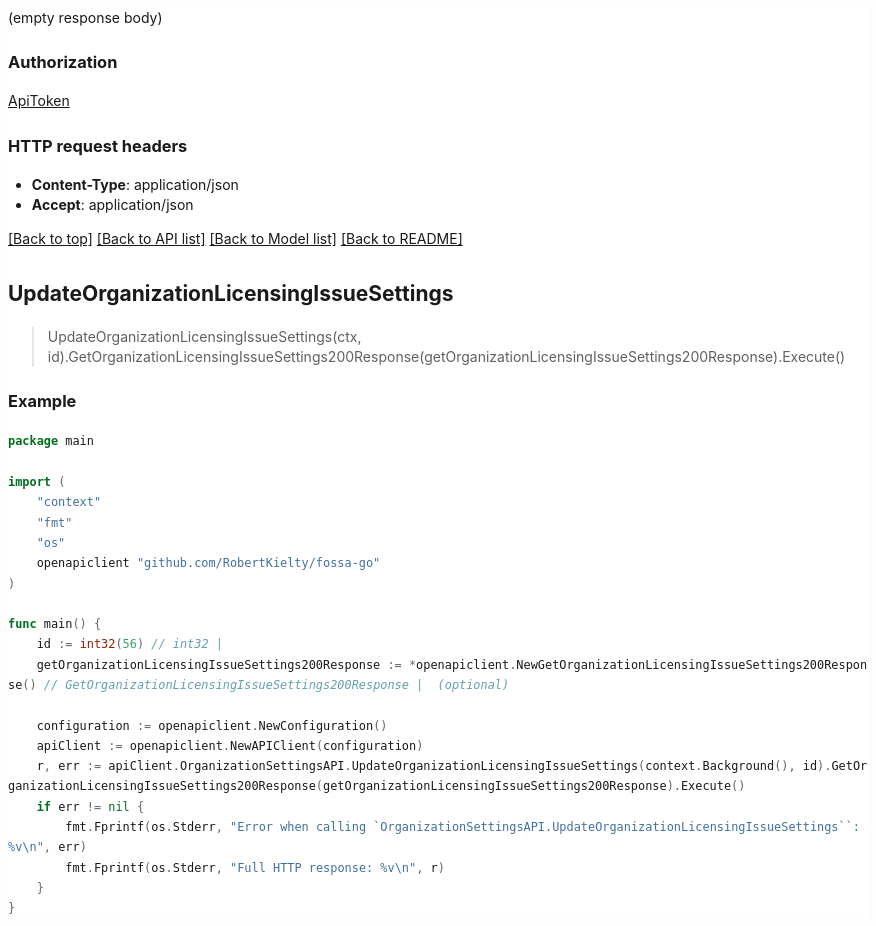  (empty response body)

### Authorization

[ApiToken](../README.md#ApiToken)

### HTTP request headers

- **Content-Type**: application/json
- **Accept**: application/json

[[Back to top]](#) [[Back to API list]](../README.md#documentation-for-api-endpoints)
[[Back to Model list]](../README.md#documentation-for-models)
[[Back to README]](../README.md)


## UpdateOrganizationLicensingIssueSettings

> UpdateOrganizationLicensingIssueSettings(ctx, id).GetOrganizationLicensingIssueSettings200Response(getOrganizationLicensingIssueSettings200Response).Execute()





### Example

```go
package main

import (
	"context"
	"fmt"
	"os"
	openapiclient "github.com/RobertKielty/fossa-go"
)

func main() {
	id := int32(56) // int32 | 
	getOrganizationLicensingIssueSettings200Response := *openapiclient.NewGetOrganizationLicensingIssueSettings200Response() // GetOrganizationLicensingIssueSettings200Response |  (optional)

	configuration := openapiclient.NewConfiguration()
	apiClient := openapiclient.NewAPIClient(configuration)
	r, err := apiClient.OrganizationSettingsAPI.UpdateOrganizationLicensingIssueSettings(context.Background(), id).GetOrganizationLicensingIssueSettings200Response(getOrganizationLicensingIssueSettings200Response).Execute()
	if err != nil {
		fmt.Fprintf(os.Stderr, "Error when calling `OrganizationSettingsAPI.UpdateOrganizationLicensingIssueSettings``: %v\n", err)
		fmt.Fprintf(os.Stderr, "Full HTTP response: %v\n", r)
	}
}
```
